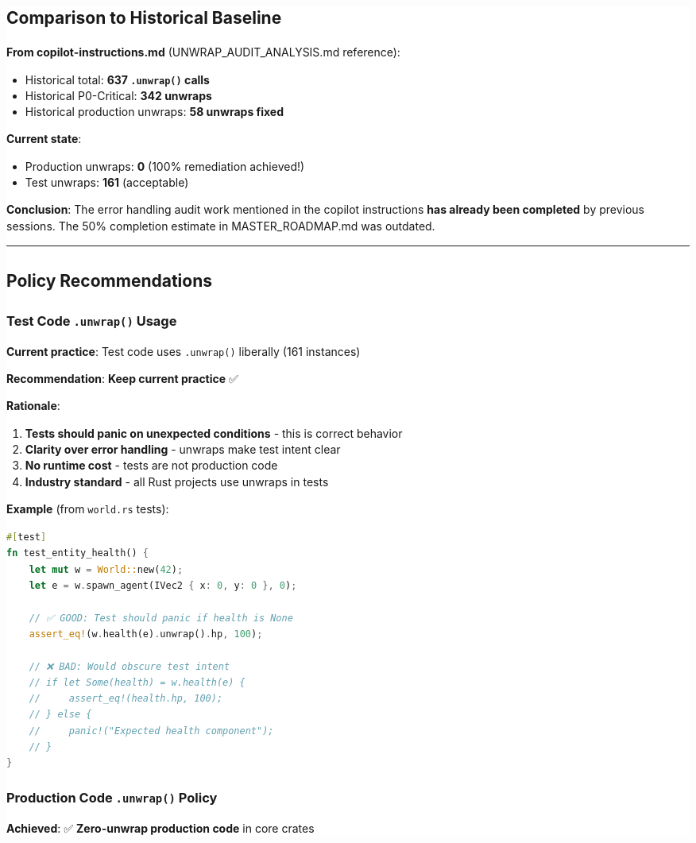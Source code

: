 
## Comparison to Historical Baseline

**From copilot-instructions.md** (UNWRAP_AUDIT_ANALYSIS.md reference):
- Historical total: **637 `.unwrap()` calls**
- Historical P0-Critical: **342 unwraps**
- Historical production unwraps: **58 unwraps fixed**

**Current state**:
- Production unwraps: **0** (100% remediation achieved!)
- Test unwraps: **161** (acceptable)

**Conclusion**: The error handling audit work mentioned in the copilot instructions **has already been completed** by previous sessions. The 50% completion estimate in MASTER_ROADMAP.md was outdated.

---

## Policy Recommendations

### Test Code `.unwrap()` Usage

**Current practice**: Test code uses `.unwrap()` liberally (161 instances)

**Recommendation**: **Keep current practice** ✅

**Rationale**:
1. **Tests should panic on unexpected conditions** - this is correct behavior
2. **Clarity over error handling** - unwraps make test intent clear
3. **No runtime cost** - tests are not production code
4. **Industry standard** - all Rust projects use unwraps in tests

**Example** (from `world.rs` tests):
```rust
#[test]
fn test_entity_health() {
    let mut w = World::new(42);
    let e = w.spawn_agent(IVec2 { x: 0, y: 0 }, 0);
    
    // ✅ GOOD: Test should panic if health is None
    assert_eq!(w.health(e).unwrap().hp, 100);
    
    // ❌ BAD: Would obscure test intent
    // if let Some(health) = w.health(e) {
    //     assert_eq!(health.hp, 100);
    // } else {
    //     panic!("Expected health component");
    // }
}
```

### Production Code `.unwrap()` Policy

**Achieved**: ✅ **Zero-unwrap production code** in core crates
